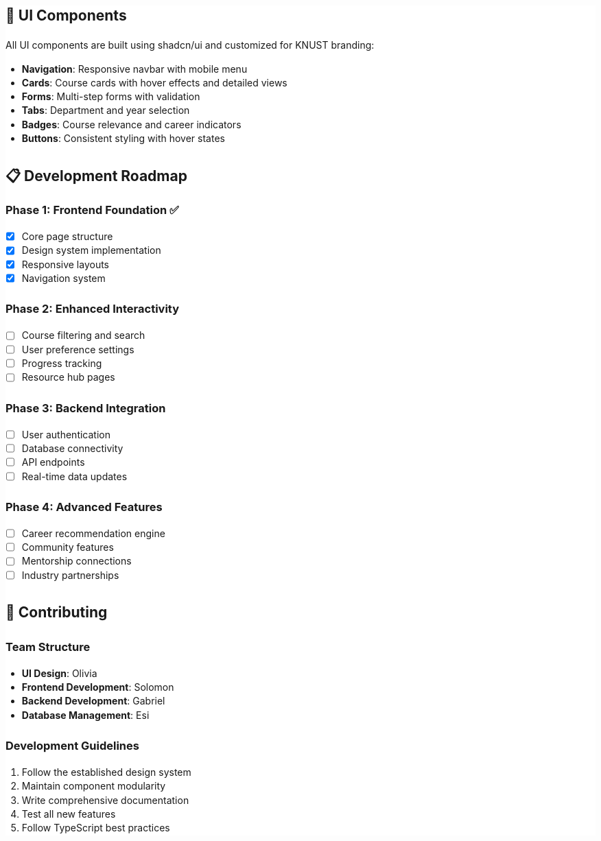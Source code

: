 ## 🎨 UI Components

All UI components are built using shadcn/ui and customized for KNUST branding:

- **Navigation**: Responsive navbar with mobile menu
- **Cards**: Course cards with hover effects and detailed views
- **Forms**: Multi-step forms with validation
- **Tabs**: Department and year selection
- **Badges**: Course relevance and career indicators
- **Buttons**: Consistent styling with hover states

## 📋 Development Roadmap

### Phase 1: Frontend Foundation ✅
- [x] Core page structure
- [x] Design system implementation
- [x] Responsive layouts
- [x] Navigation system

### Phase 2: Enhanced Interactivity
- [ ] Course filtering and search
- [ ] User preference settings
- [ ] Progress tracking
- [ ] Resource hub pages

### Phase 3: Backend Integration
- [ ] User authentication
- [ ] Database connectivity
- [ ] API endpoints
- [ ] Real-time data updates

### Phase 4: Advanced Features
- [ ] Career recommendation engine
- [ ] Community features
- [ ] Mentorship connections
- [ ] Industry partnerships

## 🤝 Contributing

### Team Structure
- **UI Design**: Olivia
- **Frontend Development**: Solomon
- **Backend Development**: Gabriel
- **Database Management**: Esi

### Development Guidelines
1. Follow the established design system
2. Maintain component modularity
3. Write comprehensive documentation
4. Test all new features
5. Follow TypeScript best practices
